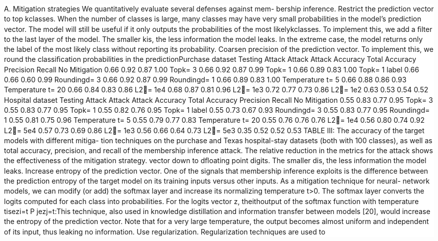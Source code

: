 A. Mitigation strategies
We quantitatively evaluate several defenses against mem-
bership inference.
Restrict the prediction vector to top kclasses. When the
number of classes is large, many classes may have very small
probabilities in the model’s prediction vector. The model will
still be useful if it only outputs the probabilities of the most
likelykclasses. To implement this, we add a ﬁlter to the last
layer of the model. The smaller kis, the less information the
model leaks. In the extreme case, the model returns only the
label of the most likely class without reporting its probability.
Coarsen precision of the prediction vector. To implement
this, we round the classiﬁcation probabilities in the predictionPurchase dataset Testing Attack Attack Attack
Accuracy Total Accuracy Precision Recall
No Mitigation 0.66 0.92 0.87 1.00
Topk= 3 0.66 0.92 0.87 0.99
Topk= 1 0.66 0.89 0.83 1.00
Topk= 1 label 0.66 0.66 0.60 0.99
Roundingd= 3 0.66 0.92 0.87 0.99
Roundingd= 1 0.66 0.89 0.83 1.00
Temperature t= 5 0.66 0.88 0.86 0.93
Temperature t= 20 0.66 0.84 0.83 0.86
L2= 1e 4 0.68 0.87 0.81 0.96
L2= 1e 3 0.72 0.77 0.73 0.86
L2= 1e 2 0.63 0.53 0.54 0.52
Hospital dataset Testing Attack Attack Attack
Accuracy Total Accuracy Precision Recall
No Mitigation 0.55 0.83 0.77 0.95
Topk= 3 0.55 0.83 0.77 0.95
Topk= 1 0.55 0.82 0.76 0.95
Topk= 1 label 0.55 0.73 0.67 0.93
Roundingd= 3 0.55 0.83 0.77 0.95
Roundingd= 1 0.55 0.81 0.75 0.96
Temperature t= 5 0.55 0.79 0.77 0.83
Temperature t= 20 0.55 0.76 0.76 0.76
L2= 1e 4 0.56 0.80 0.74 0.92
L2= 5e 4 0.57 0.73 0.69 0.86
L2= 1e 3 0.56 0.66 0.64 0.73
L2= 5e 3 0.35 0.52 0.52 0.53
TABLE III: The accuracy of the target models with different mitiga-
tion techniques on the purchase and Texas hospital-stay datasets (both
with 100 classes), as well as total accuracy, precision, and recall of
the membership inference attack. The relative reduction in the metrics
for the attack shows the effectiveness of the mitigation strategy.
vector down to dﬂoating point digits. The smaller dis, the
less information the model leaks.
Increase entropy of the prediction vector. One of the signals
that membership inference exploits is the difference between
the prediction entropy of the target model on its training inputs
versus other inputs. As a mitigation technique for neural-
network models, we can modify (or add) the softmax layer and
increase its normalizing temperature t>0. The softmax layer
converts the logits computed for each class into probabilities.
For the logits vector z, theithoutput of the softmax function
with temperature tisezi=t
P
jezj=t:This technique, also used
in knowledge distillation and information transfer between
models [20], would increase the entropy of the prediction
vector. Note that for a very large temperature, the output
becomes almost uniform and independent of its input, thus
leaking no information.
Use regularization. Regularization techniques are used to